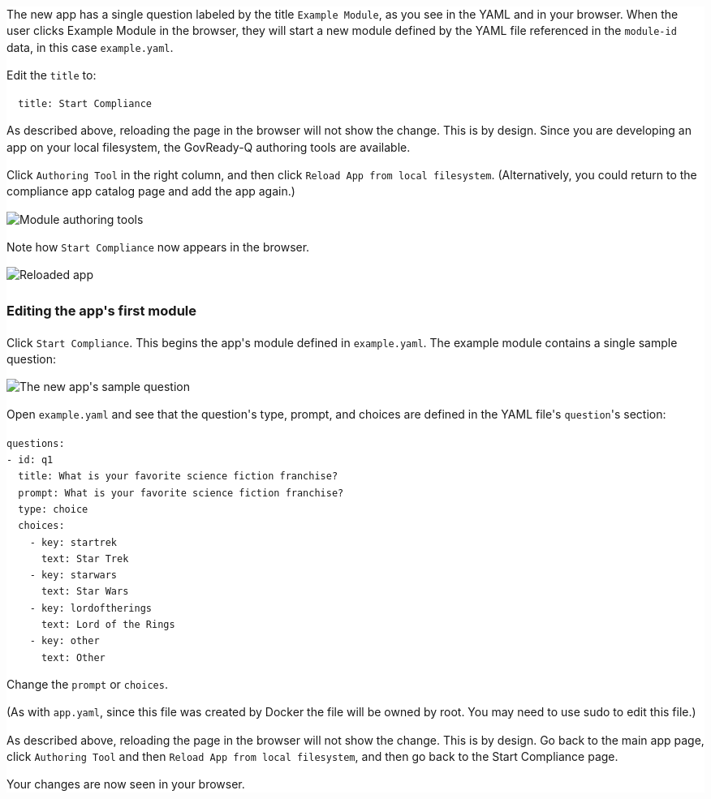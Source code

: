 The new app has a single question labeled by the title `Example Module`, as you see in the YAML and in your browser. When the user clicks Example Module in the browser, they will start a new module defined by the YAML file referenced in the `module-id` data, in this case `example.yaml`.

Edit the `title` to:

	  title: Start Compliance

As described above, reloading the page in the browser will not show the change. This is by design. Since you are developing an app on your local filesystem, the GovReady-Q authoring tools are available.

Click `Authoring Tool` in the right column, and then click `Reload App from local filesystem`. (Alternatively, you could return to the compliance app catalog page and add the app again.)

![Module authoring tools](assets/authoringtools.png)

Note how `Start Compliance` now appears in the browser.

![Reloaded app](assets/reloadedapp.png)

### Editing the app's first module

Click `Start Compliance`. This begins the app's module defined in `example.yaml`. The example module contains a single sample question:

![The new app's sample question](assets/samplequestion.png)

Open `example.yaml` and see that the question's type, prompt, and choices are defined in the YAML file's `question`'s section:

	questions:
	- id: q1
	  title: What is your favorite science fiction franchise?
	  prompt: What is your favorite science fiction franchise?
	  type: choice
	  choices:
	    - key: startrek
	      text: Star Trek
	    - key: starwars
	      text: Star Wars
	    - key: lordoftherings
	      text: Lord of the Rings
	    - key: other
	      text: Other

Change the `prompt` or `choices`.

(As with `app.yaml`, since this file was created by Docker the file will be owned by root. You may need to use sudo to edit this file.)

As described above, reloading the page in the browser will not show the change. This is by design. Go back to the main app page, click `Authoring Tool` and then `Reload App from local filesystem`, and then go back to the Start Compliance page.

Your changes are now seen in your browser.
